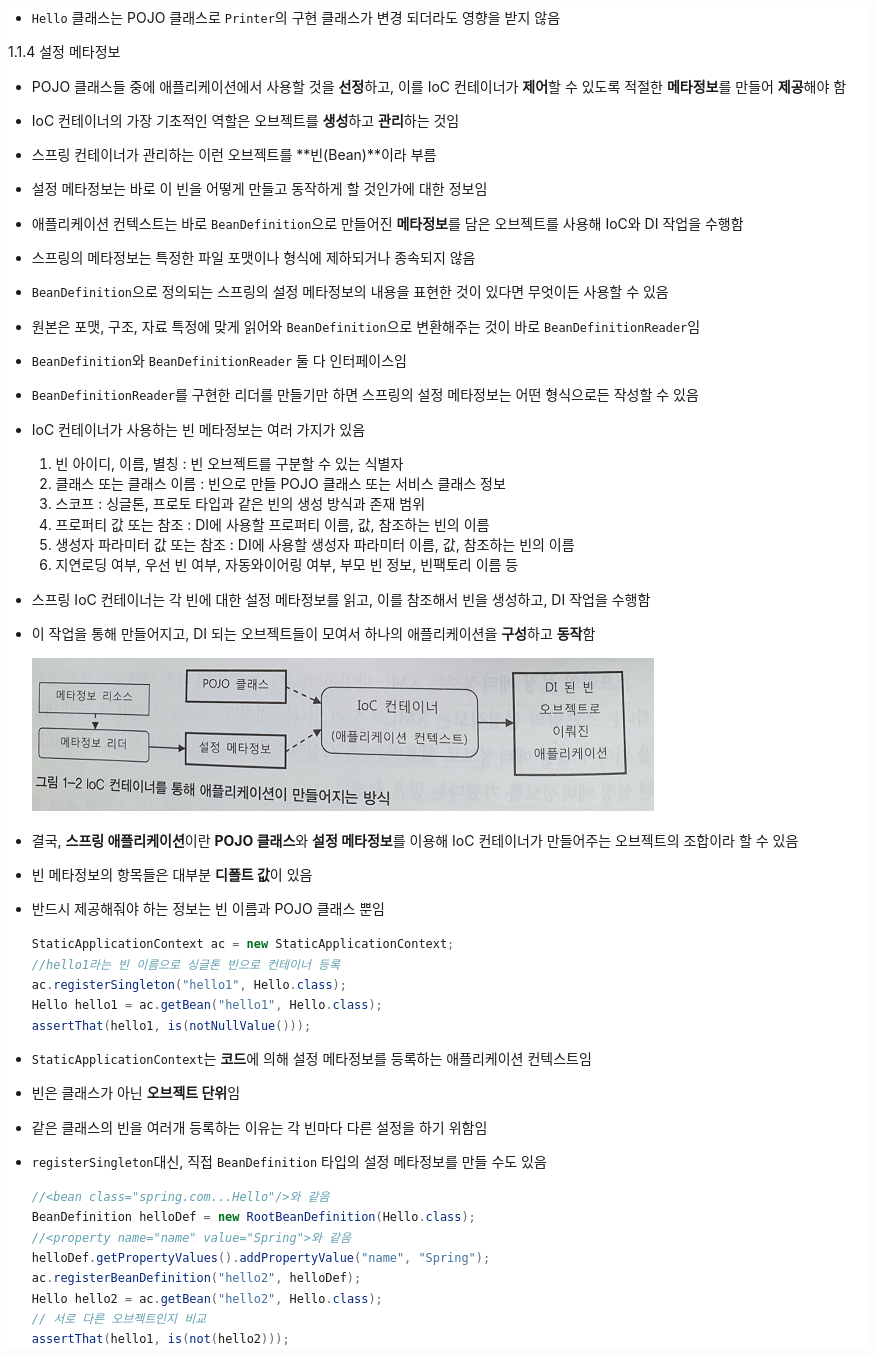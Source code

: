 - `Hello` 클래스는 POJO 클래스로 `Printer`의 구현 클래스가 변경 되더라도 영향을 받지 않음

1.1.4 설정 메타정보

- POJO 클래스들 중에 애플리케이션에서 사용할 것을 **선정**하고, 이를 IoC 컨테이너가 **제어**할 수 있도록 적절한 **메타정보**를 만들어 **제공**해야 함
- IoC 컨테이너의 가장 기초적인 역할은 오브젝트를 **생성**하고 **관리**하는 것임
- 스프링 컨테이너가 관리하는 이런 오브젝트를 **빈(Bean)**이라 부름
- 설정 메타정보는 바로 이 빈을 어떻게 만들고 동작하게 할 것인가에 대한 정보임
- 애플리케이션 컨텍스트는 바로 `BeanDefinition`으로 만들어진 **메타정보**를 담은 오브젝트를 사용해 IoC와 DI 작업을 수행함
- 스프링의 메타정보는 특정한 파일 포맷이나 형식에 제하되거나 종속되지 않음
- `BeanDefinition`으로 정의되는 스프링의 설정 메타정보의 내용을 표현한 것이 있다면 무엇이든 사용할 수 있음
- 원본은 포맷, 구조, 자료 특정에 맞게 읽어와 `BeanDefinition`으로 변환해주는 것이 바로 `BeanDefinitionReader`임
- `BeanDefinition`와 `BeanDefinitionReader` 둘 다 인터페이스임
- `BeanDefinitionReader`를 구현한 리더를 만들기만 하면 스프링의 설정 메타정보는 어떤 형식으로든 작성할 수 있음
- IoC 컨테이너가 사용하는 빈 메타정보는 여러 가지가 있음
    1. 빈 아이디, 이름, 별칭 : 빈 오브젝트를 구분할 수 있는 식별자
    2. 클래스 또는 클래스 이름 : 빈으로 만들 POJO 클래스 또는 서비스 클래스 정보
    3. 스코프 : 싱글톤, 프로토 타입과 같은 빈의 생성 방식과 존재 범위
    4. 프로퍼티 값 또는 참조 : DI에 사용할 프로퍼티 이름, 값, 참조하는 빈의 이름
    5. 생성자 파라미터 값 또는 참조 : DI에 사용할 생성자 파라미터 이름, 값, 참조하는 빈의 이름
    6. 지연로딩 여부, 우선 빈 여부, 자동와이어링 여부, 부모 빈 정보, 빈팩토리 이름 등
- 스프링 IoC 컨테이너는 각 빈에 대한 설정 메타정보를 읽고, 이를 참조해서 빈을 생성하고, DI 작업을 수행함
- 이 작업을 통해 만들어지고, DI 되는 오브젝트들이 모여서 하나의 애플리케이션을 **구성**하고 **동작**함
    
    ![KakaoTalk_20220227_212117215_01.jpg](images/1/KakaoTalk_20220227_212117215_01.jpg)
    
- 결국, **스프링 애플리케이션**이란 **POJO 클래스**와 **설정 메타정보**를 이용해 IoC 컨테이너가 만들어주는 오브젝트의 조합이라 할 수 있음
- 빈 메타정보의 항목들은 대부분 **디폴트 값**이 있음
- 반드시 제공해줘야 하는 정보는 빈 이름과 POJO 클래스 뿐임
    
    ```java
    StaticApplicationContext ac = new StaticApplicationContext;
    //hello1라는 빈 이름으로 싱글톤 빈으로 컨테이너 등록
    ac.registerSingleton("hello1", Hello.class);
    Hello hello1 = ac.getBean("hello1", Hello.class);
    assertThat(hello1, is(notNullValue()));
    ```
    
- `StaticApplicationContext`는 **코드**에 의해 설정 메타정보를 등록하는 애플리케이션 컨텍스트임
- 빈은 클래스가 아닌 **오브젝트 단위**임
- 같은 클래스의 빈을 여러개 등록하는 이유는 각 빈마다 다른 설정을 하기 위함임
- `registerSingleton`대신, 직접 `BeanDefinition` 타입의 설정 메타정보를 만들 수도 있음
    
    ```java
    //<bean class="spring.com...Hello"/>와 같음
    BeanDefinition helloDef = new RootBeanDefinition(Hello.class);
    //<property name="name" value="Spring">와 같음
    helloDef.getPropertyValues().addPropertyValue("name", "Spring");
    ac.registerBeanDefinition("hello2", helloDef);
    Hello hello2 = ac.getBean("hello2", Hello.class);
    // 서로 다른 오브젝트인지 비교
    assertThat(hello1, is(not(hello2)));
    ```
    